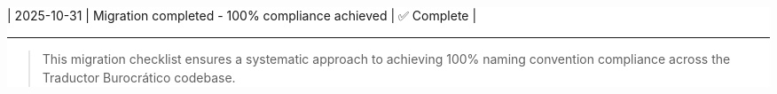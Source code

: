 | 2025-10-31 | Migration completed - 100% compliance achieved | ✅ Complete |

---

> This migration checklist ensures a systematic approach to achieving 100% naming convention compliance across the Traductor Burocrático codebase.
